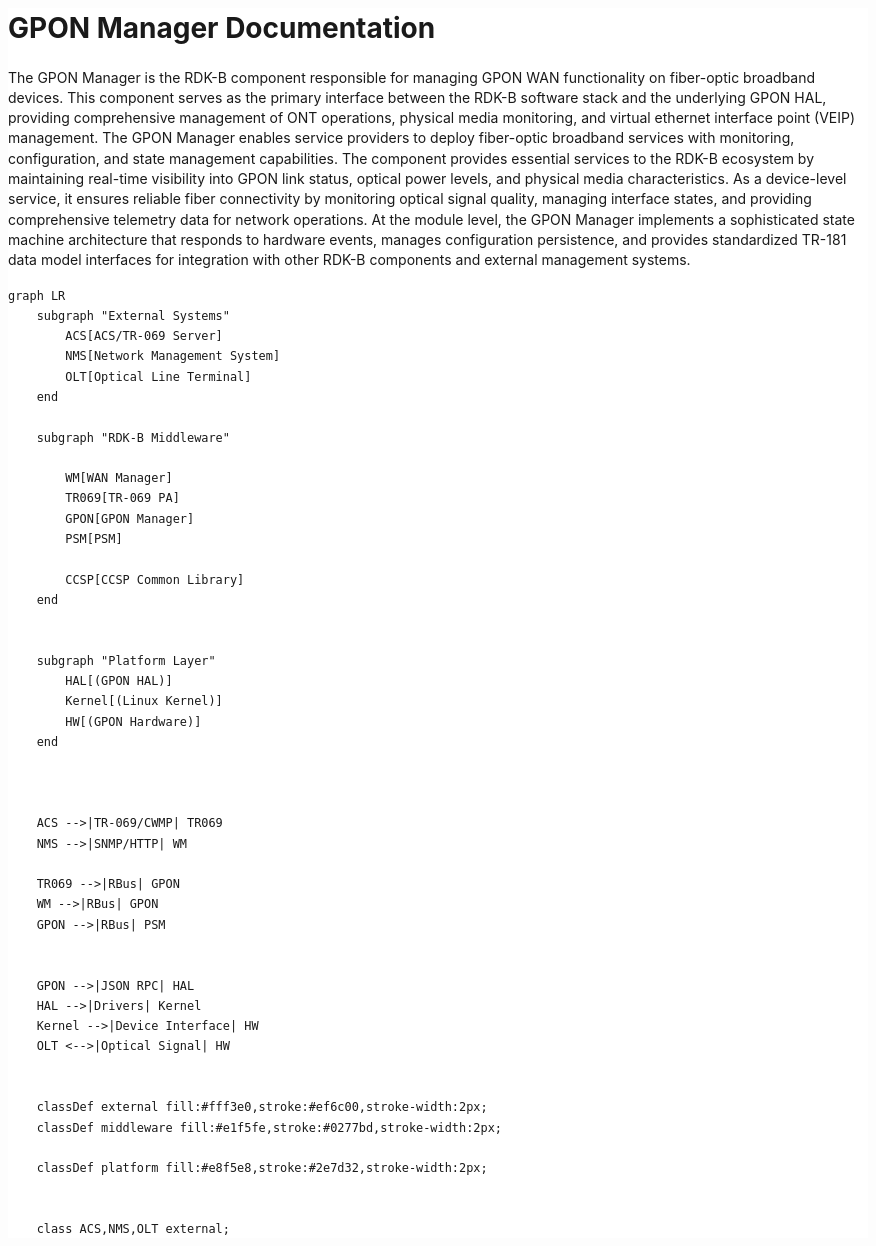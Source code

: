 # GPON Manager Documentation

The GPON Manager is the RDK-B component responsible for managing GPON WAN functionality on fiber-optic broadband devices. This component serves as the primary interface between the RDK-B software stack and the underlying GPON HAL, providing comprehensive management of ONT operations, physical media monitoring, and virtual ethernet interface point (VEIP) management. The GPON Manager enables service providers to deploy fiber-optic broadband services with monitoring, configuration, and state management capabilities. The component provides essential services to the RDK-B ecosystem by maintaining real-time visibility into GPON link status, optical power levels, and physical media characteristics. As a device-level service, it ensures reliable fiber connectivity by monitoring optical signal quality, managing interface states, and providing comprehensive telemetry data for network operations. At the module level, the GPON Manager implements a sophisticated state machine architecture that responds to hardware events, manages configuration persistence, and provides standardized TR-181 data model interfaces for integration with other RDK-B components and external management systems.

```mermaid
graph LR
    subgraph "External Systems"
        ACS[ACS/TR-069 Server]
        NMS[Network Management System]
        OLT[Optical Line Terminal]
    end
    
    subgraph "RDK-B Middleware"

        WM[WAN Manager]
        TR069[TR-069 PA]
        GPON[GPON Manager]
        PSM[PSM]

        CCSP[CCSP Common Library]
    end
    

    subgraph "Platform Layer"
        HAL[(GPON HAL)]
        Kernel[(Linux Kernel)]
        HW[(GPON Hardware)]
    end



    ACS -->|TR-069/CWMP| TR069
    NMS -->|SNMP/HTTP| WM

    TR069 -->|RBus| GPON
    WM -->|RBus| GPON
    GPON -->|RBus| PSM


    GPON -->|JSON RPC| HAL
    HAL -->|Drivers| Kernel
    Kernel -->|Device Interface| HW
    OLT <-->|Optical Signal| HW


    classDef external fill:#fff3e0,stroke:#ef6c00,stroke-width:2px;
    classDef middleware fill:#e1f5fe,stroke:#0277bd,stroke-width:2px;

    classDef platform fill:#e8f5e8,stroke:#2e7d32,stroke-width:2px;

    
    class ACS,NMS,OLT external;
```